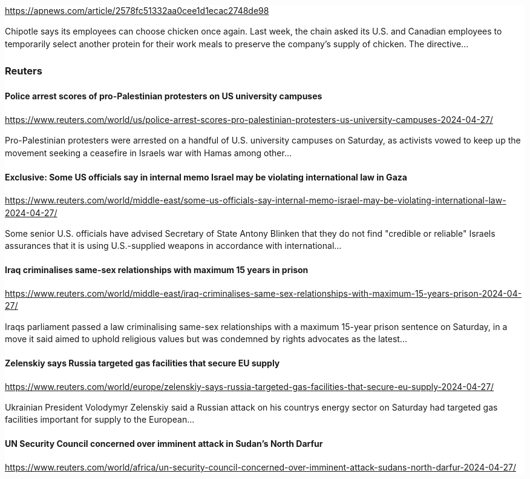 <span style="color: blue!80!green"><https://apnews.com/article/2578fc51332aa0cee1d1ecac2748de98></span>

Chipotle says its employees can choose chicken once again. Last week,
the chain asked its U.S. and Canadian employees to temporarily select
another protein for their work meals to preserve the company’s supply of
chicken. The directive...

### Reuters

#### Police arrest scores of pro-Palestinian protesters on US university campuses

<span style="color: blue!80!green"><https://www.reuters.com/world/us/police-arrest-scores-pro-palestinian-protesters-us-university-campuses-2024-04-27/></span>

Pro-Palestinian protesters were arrested on a handful of U.S. university
campuses on Saturday, as activists vowed to keep up the movement seeking
a ceasefire in Israels war with Hamas among other...

#### Exclusive: Some US officials say in internal memo Israel may be violating international law in Gaza

<span style="color: blue!80!green"><https://www.reuters.com/world/middle-east/some-us-officials-say-internal-memo-israel-may-be-violating-international-law-2024-04-27/></span>

Some senior U.S. officials have advised Secretary of State Antony
Blinken that they do not find "credible or reliable" Israels assurances
that it is using U.S.-supplied weapons in accordance with
international...

#### Iraq criminalises same-sex relationships with maximum 15 years in prison

<span style="color: blue!80!green"><https://www.reuters.com/world/middle-east/iraq-criminalises-same-sex-relationships-with-maximum-15-years-prison-2024-04-27/></span>

Iraqs parliament passed a law criminalising same-sex relationships with
a maximum 15-year prison sentence on Saturday, in a move it said aimed
to uphold religious values but was condemned by rights advocates as the
latest...

#### Zelenskiy says Russia targeted gas facilities that secure EU supply

<span style="color: blue!80!green"><https://www.reuters.com/world/europe/zelenskiy-says-russia-targeted-gas-facilities-that-secure-eu-supply-2024-04-27/></span>

Ukrainian President Volodymyr Zelenskiy said a Russian attack on his
countrys energy sector on Saturday had targeted gas facilities important
for supply to the European...

#### UN Security Council concerned over imminent attack in Sudan’s North Darfur

<span style="color: blue!80!green"><https://www.reuters.com/world/africa/un-security-council-concerned-over-imminent-attack-sudans-north-darfur-2024-04-27/></span>
